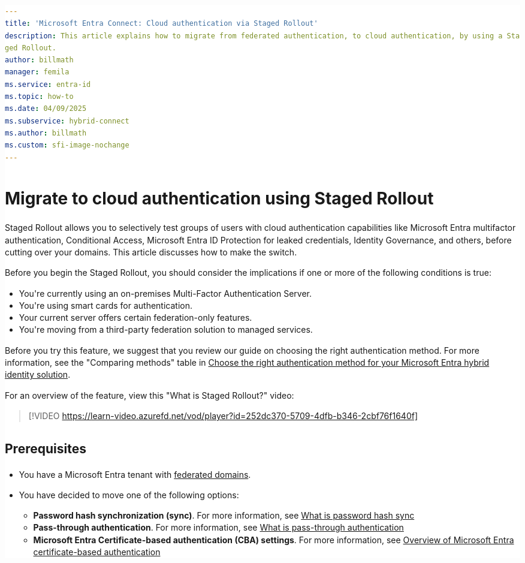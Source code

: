 ```yaml
---
title: 'Microsoft Entra Connect: Cloud authentication via Staged Rollout'
description: This article explains how to migrate from federated authentication, to cloud authentication, by using a Staged Rollout.
author: billmath
manager: femila
ms.service: entra-id
ms.topic: how-to
ms.date: 04/09/2025
ms.subservice: hybrid-connect
ms.author: billmath
ms.custom: sfi-image-nochange
---
```



# Migrate to cloud authentication using Staged Rollout

Staged Rollout allows you to selectively test groups of users with cloud authentication capabilities like Microsoft Entra multifactor authentication, Conditional Access, Microsoft Entra ID Protection for leaked credentials, Identity Governance, and others, before cutting over your domains. This article discusses how to make the switch. 

Before you begin the Staged Rollout, you should consider the implications if one or more of the following conditions is true:
    
-  You're currently using an on-premises Multi-Factor Authentication Server. 
-  You're using smart cards for authentication. 
-  Your current server offers certain federation-only features.
-  You're moving from a third-party federation solution to managed services. 

Before you try this feature, we suggest that you review our guide on choosing the right authentication method. For more information, see the "Comparing methods" table in [Choose the right authentication method for your Microsoft Entra hybrid identity solution](./choose-ad-authn.md#comparing-methods).

For an overview of the feature, view this "What is Staged Rollout?" video:

>[!VIDEO https://learn-video.azurefd.net/vod/player?id=252dc370-5709-4dfb-b346-2cbf76f1640f]



## Prerequisites

-   You have a Microsoft Entra tenant with [federated domains](./whatis-fed.md).

-   You have decided to move one of the following options:
    - **Password hash synchronization (sync)**. For more information, see [What is password hash sync](whatis-phs.md) 
    - **Pass-through authentication**. For more information, see [What is pass-through authentication](how-to-connect-pta.md)  
    - **Microsoft Entra Certificate-based authentication (CBA) settings**. For more information, see [Overview of Microsoft Entra certificate-based authentication](~/identity/authentication/concept-certificate-based-authentication.md) 
    